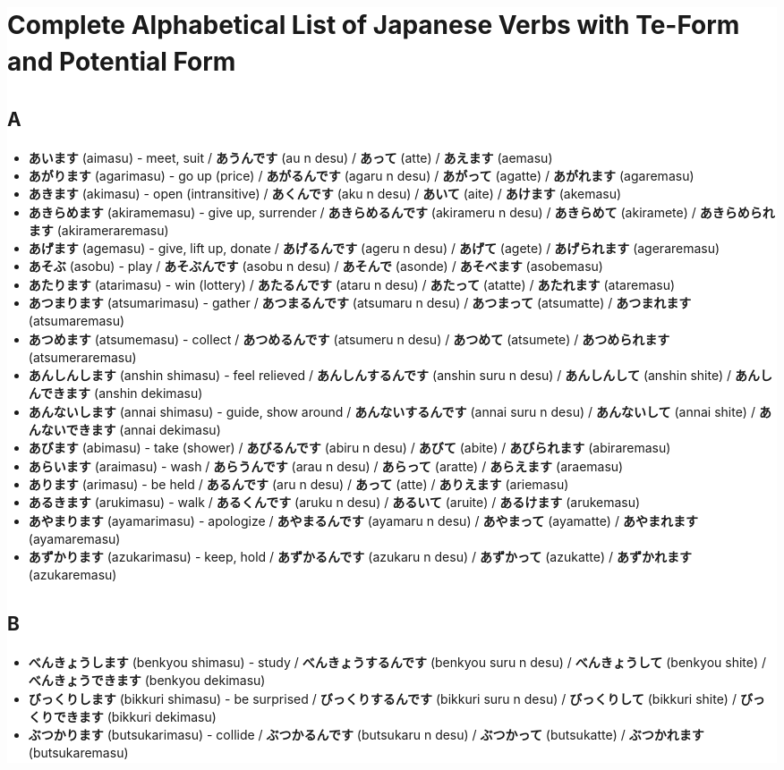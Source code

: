# Complete Alphabetical List of Japanese Verbs with Te-Form and Potential Form

## A

- **あいます** (aimasu) - meet, suit / **あうんです** (au n desu) / **あって**
  (atte) / **あえます** (aemasu)
- **あがります** (agarimasu) - go up (price) / **あがるんです** (agaru n desu) /
  **あがって** (agatte) / **あがれます** (agaremasu)
- **あきます** (akimasu) - open (intransitive) / **あくんです** (aku n desu) /
  **あいて** (aite) / **あけます** (akemasu)
- **あきらめます** (akiramemasu) - give up, surrender / **あきらめるんです**
  (akirameru n desu) / **あきらめて** (akiramete) / **あきらめられます**
  (akirameraremasu)
- **あげます** (agemasu) - give, lift up, donate / **あげるんです** (ageru n
  desu) / **あげて** (agete) / **あげられます** (ageraremasu)
- **あそぶ** (asobu) - play / **あそぶんです** (asobu n desu) / **あそんで**
  (asonde) / **あそべます** (asobemasu)
- **あたります** (atarimasu) - win (lottery) / **あたるんです** (ataru n desu) /
  **あたって** (atatte) / **あたれます** (ataremasu)
- **あつまります** (atsumarimasu) - gather / **あつまるんです** (atsumaru n
  desu) / **あつまって** (atsumatte) / **あつまれます** (atsumaremasu)
- **あつめます** (atsumemasu) - collect / **あつめるんです** (atsumeru n desu) /
  **あつめて** (atsumete) / **あつめられます** (atsumeraremasu)
- **あんしんします** (anshin shimasu) - feel relieved / **あんしんするんです**
  (anshin suru n desu) / **あんしんして** (anshin shite) / **あんしんできます**
  (anshin dekimasu)
- **あんないします** (annai shimasu) - guide, show around /
  **あんないするんです** (annai suru n desu) / **あんないして** (annai shite) /
  **あんないできます** (annai dekimasu)
- **あびます** (abimasu) - take (shower) / **あびるんです** (abiru n desu) /
  **あびて** (abite) / **あびられます** (abiraremasu)
- **あらいます** (araimasu) - wash / **あらうんです** (arau n desu) /
  **あらって** (aratte) / **あらえます** (araemasu)
- **あります** (arimasu) - be held / **あるんです** (aru n desu) / **あって**
  (atte) / **ありえます** (ariemasu)
- **あるきます** (arukimasu) - walk / **あるくんです** (aruku n desu) /
  **あるいて** (aruite) / **あるけます** (arukemasu)
- **あやまります** (ayamarimasu) - apologize / **あやまるんです** (ayamaru n
  desu) / **あやまって** (ayamatte) / **あやまれます** (ayamaremasu)
- **あずかります** (azukarimasu) - keep, hold / **あずかるんです** (azukaru n
  desu) / **あずかって** (azukatte) / **あずかれます** (azukaremasu)

## B

- **べんきょうします** (benkyou shimasu) - study / **べんきょうするんです**
  (benkyou suru n desu) / **べんきょうして** (benkyou shite) /
  **べんきょうできます** (benkyou dekimasu)
- **びっくりします** (bikkuri shimasu) - be surprised / **びっくりするんです**
  (bikkuri suru n desu) / **びっくりして** (bikkuri shite) /
  **びっくりできます** (bikkuri dekimasu)
- **ぶつかります** (butsukarimasu) - collide / **ぶつかるんです** (butsukaru n
  desu) / **ぶつかって** (butsukatte) / **ぶつかれます** (butsukaremasu)
